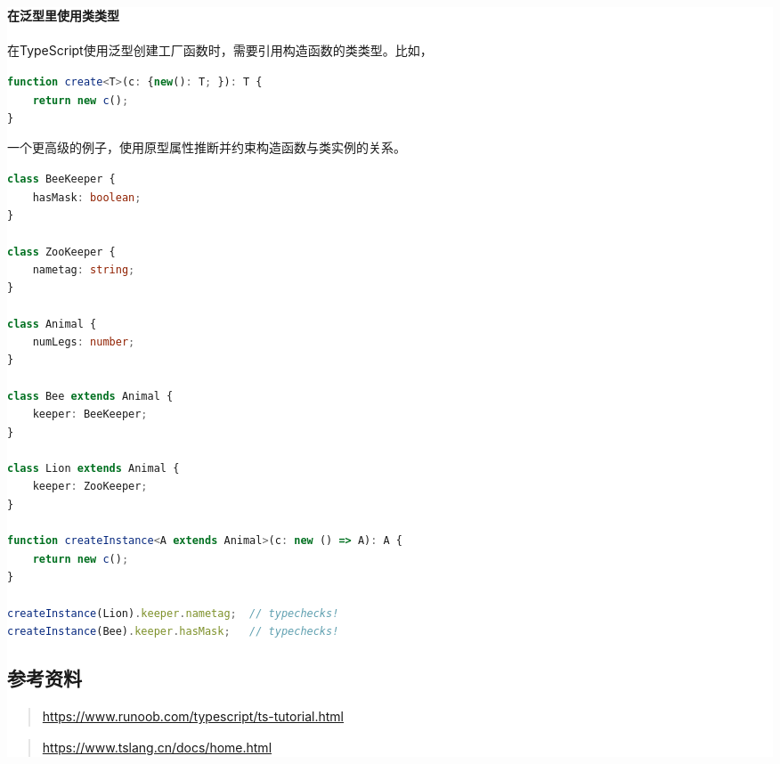 #### 在泛型里使用类类型

在TypeScript使用泛型创建工厂函数时，需要引用构造函数的类类型。比如，

```ts
function create<T>(c: {new(): T; }): T {
    return new c();
}
```

一个更高级的例子，使用原型属性推断并约束构造函数与类实例的关系。

```ts
class BeeKeeper {
    hasMask: boolean;
}

class ZooKeeper {
    nametag: string;
}

class Animal {
    numLegs: number;
}

class Bee extends Animal {
    keeper: BeeKeeper;
}

class Lion extends Animal {
    keeper: ZooKeeper;
}

function createInstance<A extends Animal>(c: new () => A): A {
    return new c();
}

createInstance(Lion).keeper.nametag;  // typechecks!
createInstance(Bee).keeper.hasMask;   // typechecks!
```

## 参考资料

>  https://www.runoob.com/typescript/ts-tutorial.html 

>   https://www.tslang.cn/docs/home.html 